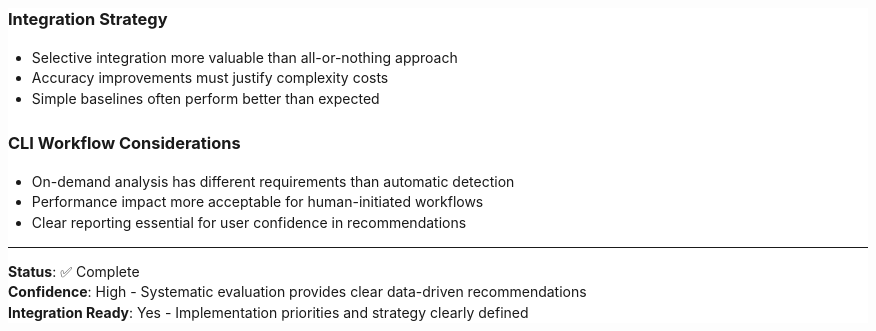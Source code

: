### Integration Strategy
- Selective integration more valuable than all-or-nothing approach
- Accuracy improvements must justify complexity costs
- Simple baselines often perform better than expected

### CLI Workflow Considerations
- On-demand analysis has different requirements than automatic detection
- Performance impact more acceptable for human-initiated workflows
- Clear reporting essential for user confidence in recommendations

---

**Status**: ✅ Complete  
**Confidence**: High - Systematic evaluation provides clear data-driven recommendations  
**Integration Ready**: Yes - Implementation priorities and strategy clearly defined